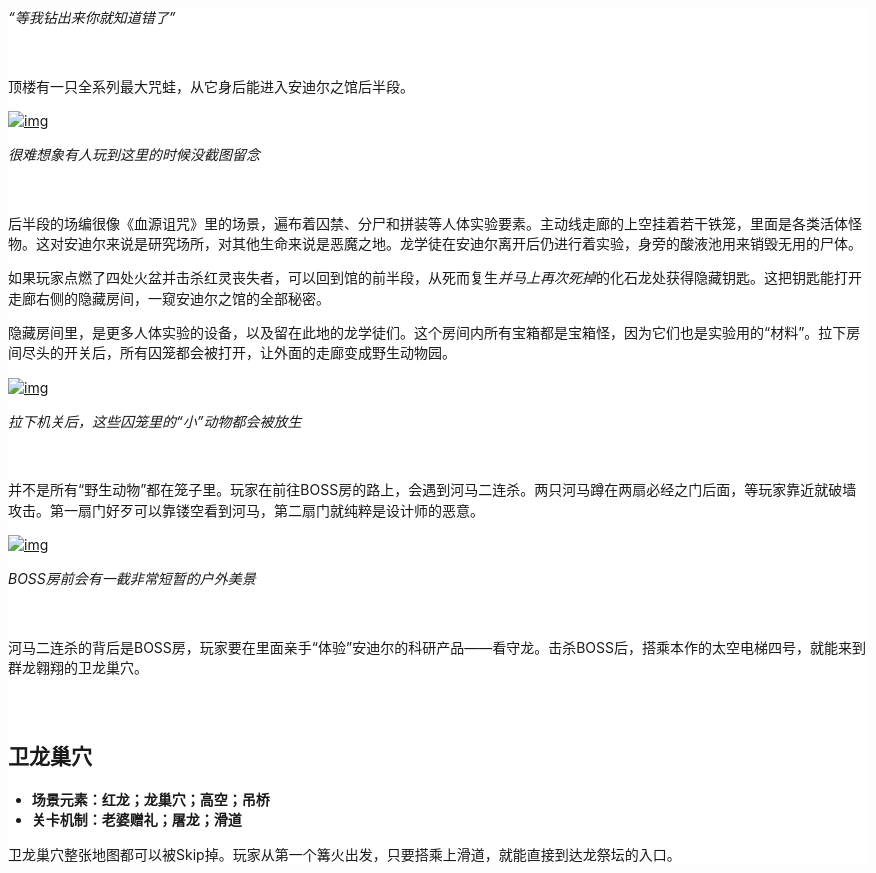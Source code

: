 *“等我钻出来你就知道错了”*

<br/>

顶楼有一只全系列最大咒蛙，从它身后能进入安迪尔之馆后半段。

[![img](https://image.gcores.com/703122cb7529f5761e20faa2b560a675-3840-2160.jpg?x-oss-process=image/resize,limit_1,m_lfit,w_700/quality,q_90/format,webp/watermark,image_d2F0ZXJtYXJrLnBuZw,g_se,x_10,y_10)](https://image.gcores.com/703122cb7529f5761e20faa2b560a675-3840-2160.jpg?x-oss-process=image/quality,q_90/format,webp/watermark,image_d2F0ZXJtYXJrLnBuZw,g_se,x_10,y_10)

*很难想象有人玩到这里的时候没截图留念*

<br/>

后半段的场编很像《血源诅咒》里的场景，遍布着囚禁、分尸和拼装等人体实验要素。主动线走廊的上空挂着若干铁笼，里面是各类活体怪物。这对安迪尔来说是研究场所，对其他生命来说是恶魔之地。龙学徒在安迪尔离开后仍进行着实验，身旁的酸液池用来销毁无用的尸体。

如果玩家点燃了四处火盆并击杀红灵丧失者，可以回到馆的前半段，从死而复生*并马上再次死掉*的化石龙处获得隐藏钥匙。这把钥匙能打开走廊右侧的隐藏房间，一窥安迪尔之馆的全部秘密。

隐藏房间里，是更多人体实验的设备，以及留在此地的龙学徒们。这个房间内所有宝箱都是宝箱怪，因为它们也是实验用的“材料”。拉下房间尽头的开关后，所有囚笼都会被打开，让外面的走廊变成野生动物园。

[![img](https://image.gcores.com/64b8140aeee900b9417c0c8c4d96a3a3-3840-2160.jpg?x-oss-process=image/resize,limit_1,m_lfit,w_700/quality,q_90/format,webp/watermark,image_d2F0ZXJtYXJrLnBuZw,g_se,x_10,y_10)](https://image.gcores.com/64b8140aeee900b9417c0c8c4d96a3a3-3840-2160.jpg?x-oss-process=image/quality,q_90/format,webp/watermark,image_d2F0ZXJtYXJrLnBuZw,g_se,x_10,y_10)

*拉下机关后，这些囚笼里的“小”动物都会被放生*

<br/>

并不是所有“野生动物”都在笼子里。玩家在前往BOSS房的路上，会遇到河马二连杀。两只河马蹲在两扇必经之门后面，等玩家靠近就破墙攻击。第一扇门好歹可以靠镂空看到河马，第二扇门就纯粹是设计师的恶意。

[![img](https://image.gcores.com/ef363ceceef90ba381c824d30858557c-3840-2160.jpg?x-oss-process=image/resize,limit_1,m_lfit,w_700/quality,q_90/format,webp/watermark,image_d2F0ZXJtYXJrLnBuZw,g_se,x_10,y_10)](https://image.gcores.com/ef363ceceef90ba381c824d30858557c-3840-2160.jpg?x-oss-process=image/quality,q_90/format,webp/watermark,image_d2F0ZXJtYXJrLnBuZw,g_se,x_10,y_10)

*BOSS房前会有一截非常短暂的户外美景*

<br/>

河马二连杀的背后是BOSS房，玩家要在里面亲手“体验”安迪尔的科研产品——看守龙。击杀BOSS后，搭乘本作的太空电梯四号，就能来到群龙翱翔的卫龙巢穴。

<br/>

## **卫龙巢穴**

- **场景元素：红龙；龙巢穴；高空；吊桥**
- **关卡机制：老婆赠礼；屠龙；滑道**

卫龙巢穴整张地图都可以被Skip掉。玩家从第一个篝火出发，只要搭乘上滑道，就能直接到达龙祭坛的入口。

